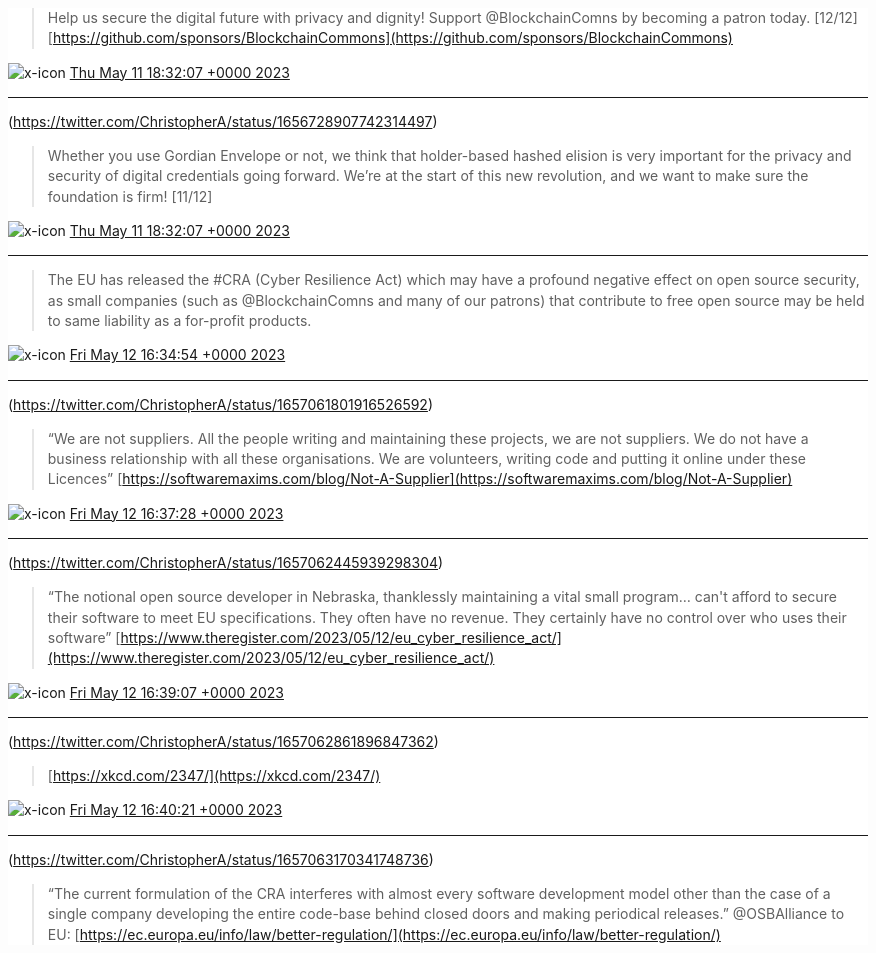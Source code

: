 > Help us secure the digital future with privacy and dignity! Support @BlockchainComns by becoming a patron today. [12/12] [https://github.com/sponsors/BlockchainCommons](https://github.com/sponsors/BlockchainCommons)

<img src="{{ site.url }}{{ site.baseurl }}/assets/images/media/tweet.ico" alt="x-icon" width="30" /> [Thu May 11 18:32:07 +0000 2023](https://twitter.com/ChristopherA/status/1656728910250516480)

----
(https://twitter.com/ChristopherA/status/1656728907742314497)

> Whether you use Gordian Envelope or not, we think that holder-based hashed elision is very important for the privacy and security of digital credentials going forward. We’re at the start of this new revolution, and we want to make sure the foundation is firm! [11/12]

<img src="{{ site.url }}{{ site.baseurl }}/assets/images/media/tweet.ico" alt="x-icon" width="30" /> [Thu May 11 18:32:07 +0000 2023](https://twitter.com/ChristopherA/status/1656728908614754305)

----

> The EU has released the #CRA (Cyber Resilience Act) which may have a profound negative effect on open source security, as small companies (such as @BlockchainComns and many of our patrons) that contribute to free open source may be held to same liability as a for-profit products.

<img src="{{ site.url }}{{ site.baseurl }}/assets/images/media/tweet.ico" alt="x-icon" width="30" /> [Fri May 12 16:34:54 +0000 2023](https://twitter.com/ChristopherA/status/1657061801916526592)

----
(https://twitter.com/ChristopherA/status/1657061801916526592)

> “We are not suppliers. All the people writing and maintaining these projects, we are not suppliers. We do not have a business relationship with all these organisations. We are volunteers, writing code and putting it online under these Licences” [https://softwaremaxims.com/blog/Not-A-Supplier](https://softwaremaxims.com/blog/Not-A-Supplier)

<img src="{{ site.url }}{{ site.baseurl }}/assets/images/media/tweet.ico" alt="x-icon" width="30" /> [Fri May 12 16:37:28 +0000 2023](https://twitter.com/ChristopherA/status/1657062445939298304)

----
(https://twitter.com/ChristopherA/status/1657062445939298304)

> “The notional open source developer in Nebraska, thanklessly maintaining a vital small program… can't afford to secure their software to meet EU specifications. They often have no revenue. They certainly have no control over who uses their software” [https://www.theregister.com/2023/05/12/eu_cyber_resilience_act/](https://www.theregister.com/2023/05/12/eu_cyber_resilience_act/)

<img src="{{ site.url }}{{ site.baseurl }}/assets/images/media/tweet.ico" alt="x-icon" width="30" /> [Fri May 12 16:39:07 +0000 2023](https://twitter.com/ChristopherA/status/1657062861896847362)

----
(https://twitter.com/ChristopherA/status/1657062861896847362)

> [https://xkcd.com/2347/](https://xkcd.com/2347/)

<img src="{{ site.url }}{{ site.baseurl }}/assets/images/media/tweet.ico" alt="x-icon" width="30" /> [Fri May 12 16:40:21 +0000 2023](https://twitter.com/ChristopherA/status/1657063170341748736)

----
(https://twitter.com/ChristopherA/status/1657063170341748736)

> “The current formulation of the CRA interferes with almost every software development model other than the case of a single company developing the entire code-base behind closed doors and making periodical releases.”  @OSBAlliance to EU: [https://ec.europa.eu/info/law/better-regulation/](https://ec.europa.eu/info/law/better-regulation/)
